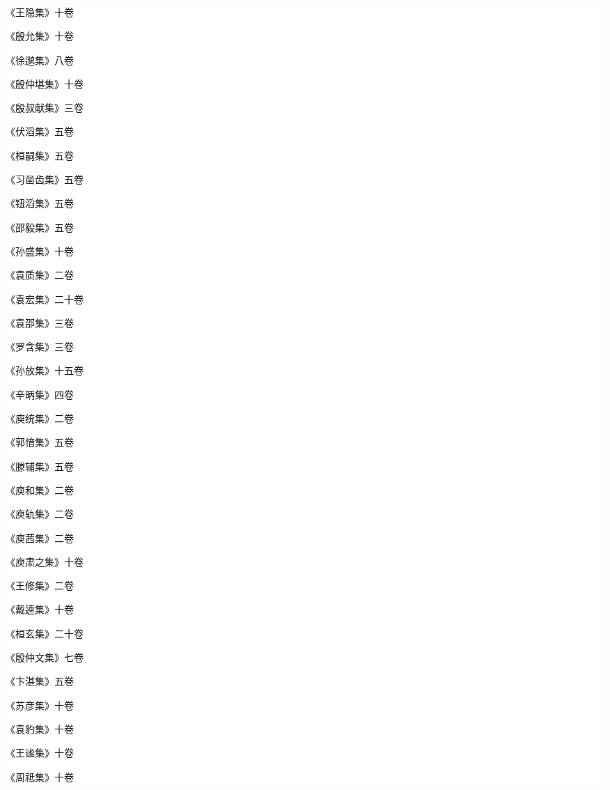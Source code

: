 《王隐集》十卷

《殷允集》十卷

《徐邈集》八卷

《殷仲堪集》十卷

《殷叔献集》三卷

《伏滔集》五卷

《桓嗣集》五卷

《习凿齿集》五卷

《钮滔集》五卷

《邵毅集》五卷

《孙盛集》十卷

《袁质集》二卷

《袁宏集》二十卷

《袁邵集》三卷

《罗含集》三卷

《孙放集》十五卷

《辛昞集》四卷

《庾统集》二卷

《郭愔集》五卷

《滕辅集》五卷

《庾和集》二卷

《庾轨集》二卷

《庾茜集》二卷

《庾肃之集》十卷

《王修集》二卷

《戴逵集》十卷

《桓玄集》二十卷

《殷仲文集》七卷

《卞湛集》五卷

《苏彦集》十卷

《袁豹集》十卷

《王谧集》十卷

《周祗集》十卷
